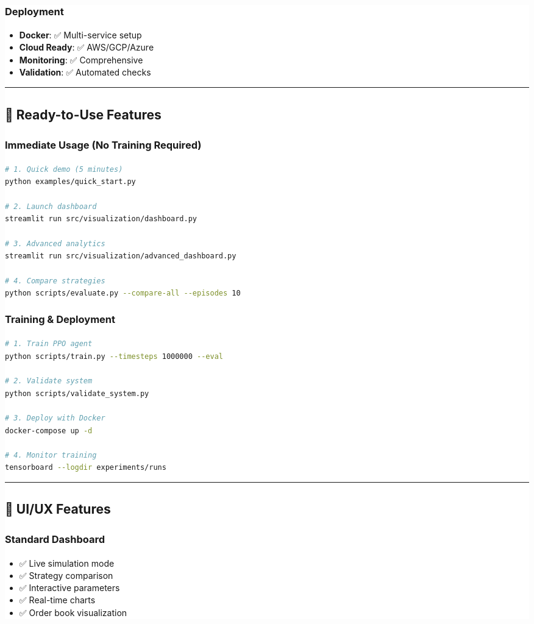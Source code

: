 ### Deployment
- **Docker**: ✅ Multi-service setup
- **Cloud Ready**: ✅ AWS/GCP/Azure
- **Monitoring**: ✅ Comprehensive
- **Validation**: ✅ Automated checks

---

## 🚀 Ready-to-Use Features

### Immediate Usage (No Training Required)

```bash
# 1. Quick demo (5 minutes)
python examples/quick_start.py

# 2. Launch dashboard
streamlit run src/visualization/dashboard.py

# 3. Advanced analytics
streamlit run src/visualization/advanced_dashboard.py

# 4. Compare strategies
python scripts/evaluate.py --compare-all --episodes 10
```

### Training & Deployment

```bash
# 1. Train PPO agent
python scripts/train.py --timesteps 1000000 --eval

# 2. Validate system
python scripts/validate_system.py

# 3. Deploy with Docker
docker-compose up -d

# 4. Monitor training
tensorboard --logdir experiments/runs
```

---

## 🎨 UI/UX Features

### Standard Dashboard
- ✅ Live simulation mode
- ✅ Strategy comparison
- ✅ Interactive parameters
- ✅ Real-time charts
- ✅ Order book visualization
